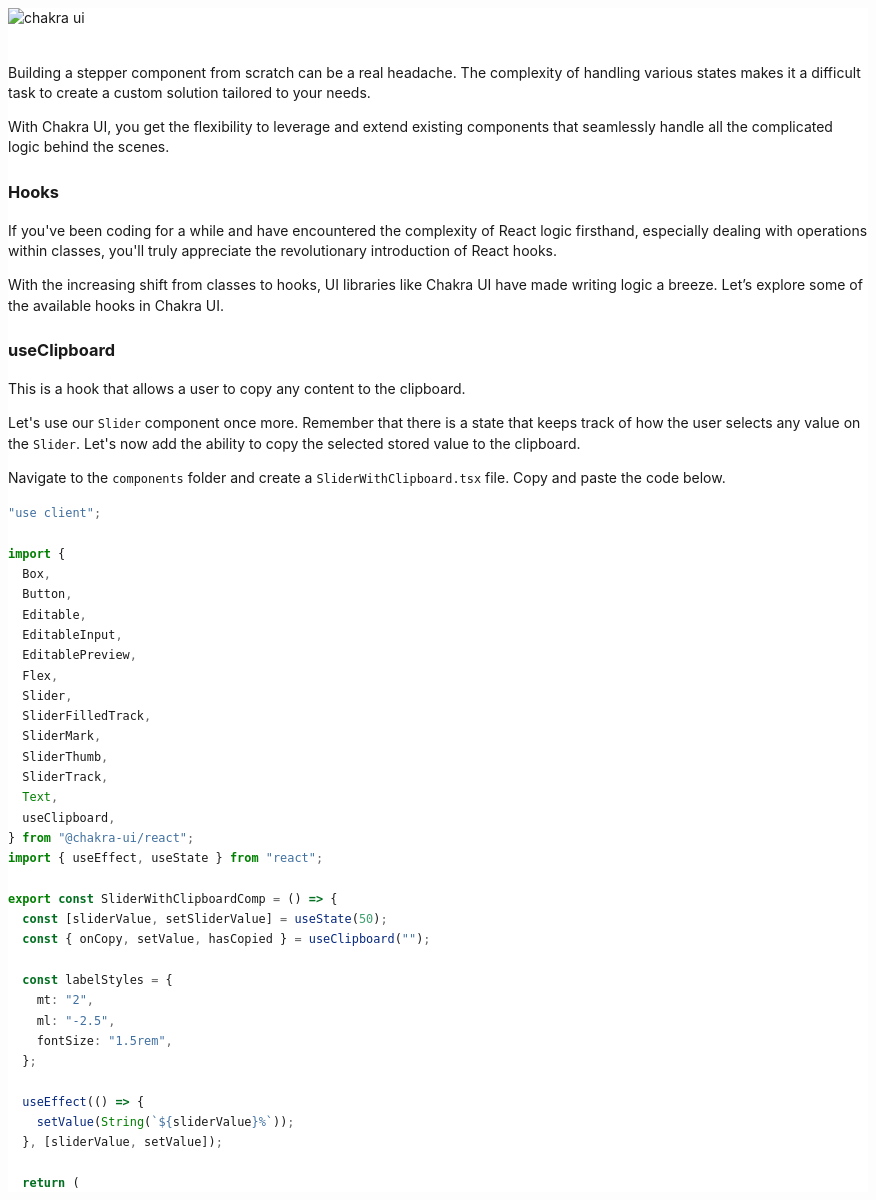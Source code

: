 <div className="centered-image">
<img src="https://refine.ams3.cdn.digitaloceanspaces.com/blog/2023-12-19-chakra-ui/2.gif" alt="chakra ui" />
</div>

<br/>

Building a stepper component from scratch can be a real headache. The complexity of handling various states makes it a difficult task to create a custom solution tailored to your needs.

With Chakra UI, you get the flexibility to leverage and extend existing components that seamlessly handle all the complicated logic behind the scenes.

### Hooks

If you've been coding for a while and have encountered the complexity of React logic firsthand, especially dealing with operations within classes, you'll truly appreciate the revolutionary introduction of React hooks.

With the increasing shift from classes to hooks, UI libraries like Chakra UI have made writing logic a breeze. Let’s explore some of the available hooks in Chakra UI.

### useClipboard

This is a hook that allows a user to copy any content to the clipboard.

Let's use our `Slider` component once more. Remember that there is a state that keeps track of how the user selects any value on the `Slider`. Let's now add the ability to copy the selected stored value to the clipboard.

Navigate to the `components` folder and create a `SliderWithClipboard.tsx` file. Copy and paste the code below.

```typescript
"use client";

import {
  Box,
  Button,
  Editable,
  EditableInput,
  EditablePreview,
  Flex,
  Slider,
  SliderFilledTrack,
  SliderMark,
  SliderThumb,
  SliderTrack,
  Text,
  useClipboard,
} from "@chakra-ui/react";
import { useEffect, useState } from "react";

export const SliderWithClipboardComp = () => {
  const [sliderValue, setSliderValue] = useState(50);
  const { onCopy, setValue, hasCopied } = useClipboard("");

  const labelStyles = {
    mt: "2",
    ml: "-2.5",
    fontSize: "1.5rem",
  };

  useEffect(() => {
    setValue(String(`${sliderValue}%`));
  }, [sliderValue, setValue]);

  return (
```